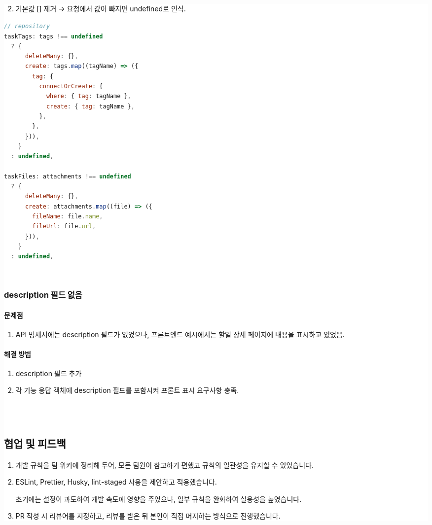 2. 기본값 [] 제거 → 요청에서 값이 빠지면 undefined로 인식.

```js
// repository
taskTags: tags !== undefined
  ? {
      deleteMany: {},
      create: tags.map((tagName) => ({
        tag: {
          connectOrCreate: {
            where: { tag: tagName },
            create: { tag: tagName },
          },
        },
      })),
    }
  : undefined,

taskFiles: attachments !== undefined
  ? {
      deleteMany: {},
      create: attachments.map((file) => ({
        fileName: file.name,
        fileUrl: file.url,
      })),
    }
  : undefined,

```

<br>

### description 필드 없음

#### 문제점
1. API 명세서에는 description 필드가 없었으나, 프론트엔드 예시에서는 할일 상세 페이지에 내용을 표시하고 있었음.

#### 해결 방법

1. description 필드 추가
 
2. 각 기능 응답 객체에 description 필드를 포함시켜 프론트 표시 요구사항 충족.

<br><br>

## 협업 및 피드백

1. 개발 규칙을 팀 위키에 정리해 두어, 모든 팀원이 참고하기 편했고 규칙의 일관성을 유지할 수 있었습니다.

2. ESLint, Prettier, Husky, lint-staged 사용을 제안하고 적용했습니다.
   
   초기에는 설정이 과도하여 개발 속도에 영향을 주었으나, 일부 규칙을 완화하여 실용성을 높였습니다.

3. PR 작성 시 리뷰어를 지정하고, 리뷰를 받은 뒤 본인이 직접 머지하는 방식으로 진행했습니다.
   